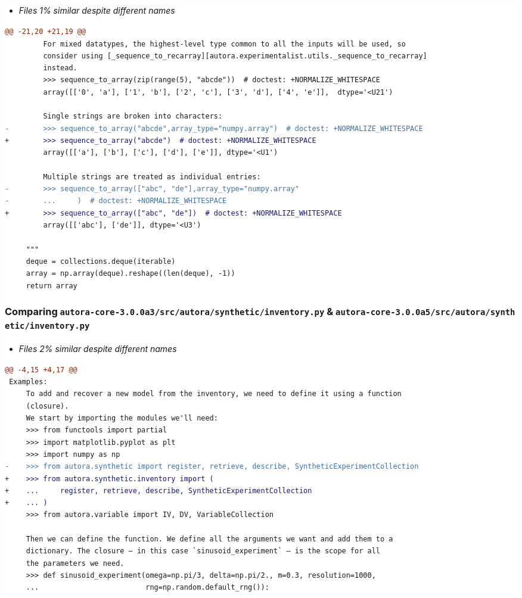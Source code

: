  * *Files 1% similar despite different names*

```diff
@@ -21,20 +21,19 @@
         For mixed datatypes, the highest-level type common to all the inputs will be used, so
         consider using [_sequence_to_recarray][autora.experimentalist.utils._sequence_to_recarray]
         instead.
         >>> sequence_to_array(zip(range(5), "abcde"))  # doctest: +NORMALIZE_WHITESPACE
         array([['0', 'a'], ['1', 'b'], ['2', 'c'], ['3', 'd'], ['4', 'e']],  dtype='<U21')
 
         Single strings are broken into characters:
-        >>> sequence_to_array("abcde",array_type="numpy.array")  # doctest: +NORMALIZE_WHITESPACE
+        >>> sequence_to_array("abcde")  # doctest: +NORMALIZE_WHITESPACE
         array([['a'], ['b'], ['c'], ['d'], ['e']], dtype='<U1')
 
         Multiple strings are treated as individual entries:
-        >>> sequence_to_array(["abc", "de"],array_type="numpy.array"
-        ...     )  # doctest: +NORMALIZE_WHITESPACE
+        >>> sequence_to_array(["abc", "de"])  # doctest: +NORMALIZE_WHITESPACE
         array([['abc'], ['de']], dtype='<U3')
 
     """
     deque = collections.deque(iterable)
     array = np.array(deque).reshape((len(deque), -1))
     return array
```

### Comparing `autora-core-3.0.0a3/src/autora/synthetic/inventory.py` & `autora-core-3.0.0a5/src/autora/synthetic/inventory.py`

 * *Files 2% similar despite different names*

```diff
@@ -4,15 +4,17 @@
 Examples:
     To add and recover a new model from the inventory, we need to define it using a function
     (closure).
     We start by importing the modules we'll need:
     >>> from functools import partial
     >>> import matplotlib.pyplot as plt
     >>> import numpy as np
-    >>> from autora.synthetic import register, retrieve, describe, SyntheticExperimentCollection
+    >>> from autora.synthetic.inventory import (
+    ...     register, retrieve, describe, SyntheticExperimentCollection
+    ... )
     >>> from autora.variable import IV, DV, VariableCollection
 
     Then we can define the function. We define all the arguments we want and add them to a
     dictionary. The closure – in this case `sinusoid_experiment` – is the scope for all
     the parameters we need.
     >>> def sinusoid_experiment(omega=np.pi/3, delta=np.pi/2., m=0.3, resolution=1000,
     ...                         rng=np.random.default_rng()):
```
